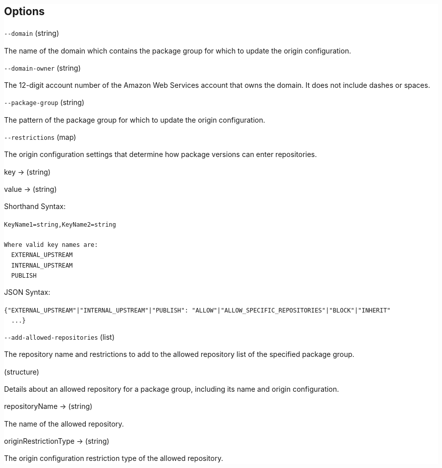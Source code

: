 ## Options

`--domain` (string)

The name of the domain which contains the package group for which to update the origin configuration.

`--domain-owner` (string)

The 12-digit account number of the Amazon Web Services account that owns the domain. It does not include dashes or spaces.

`--package-group` (string)

The pattern of the package group for which to update the origin configuration.

`--restrictions` (map)

The origin configuration settings that determine how package versions can enter repositories.

key -> (string)

value -> (string)

Shorthand Syntax:

```
KeyName1=string,KeyName2=string

Where valid key names are:
  EXTERNAL_UPSTREAM
  INTERNAL_UPSTREAM
  PUBLISH
```

JSON Syntax:

```
{"EXTERNAL_UPSTREAM"|"INTERNAL_UPSTREAM"|"PUBLISH": "ALLOW"|"ALLOW_SPECIFIC_REPOSITORIES"|"BLOCK"|"INHERIT"
  ...}
```

`--add-allowed-repositories` (list)

The repository name and restrictions to add to the allowed repository list of the specified package group.

(structure)

Details about an allowed repository for a package group, including its name and origin configuration.

repositoryName -> (string)

The name of the allowed repository.

originRestrictionType -> (string)

The origin configuration restriction type of the allowed repository.
